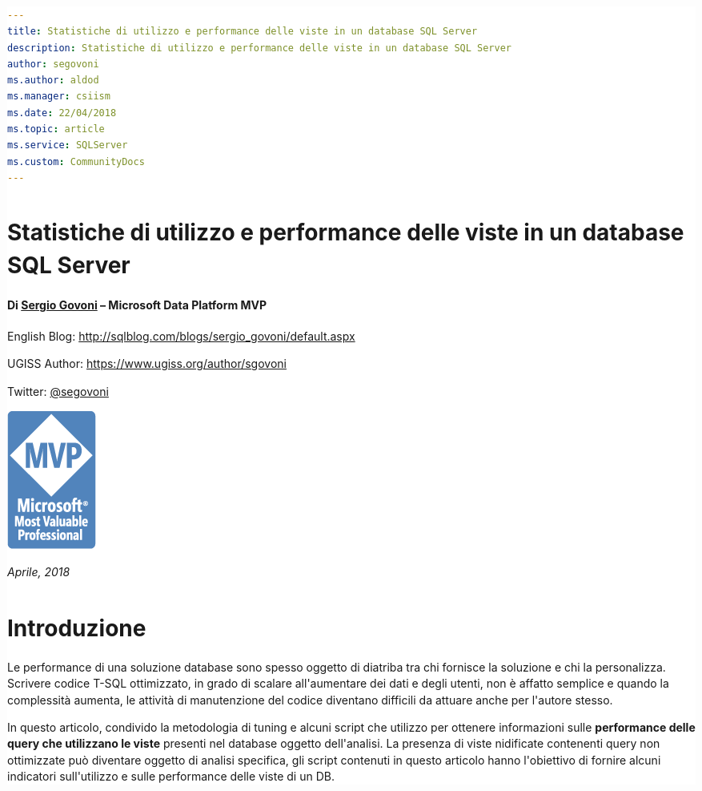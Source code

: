 ```yaml
---
title: Statistiche di utilizzo e performance delle viste in un database SQL Server
description: Statistiche di utilizzo e performance delle viste in un database SQL Server
author: segovoni
ms.author: aldod
ms.manager: csiism
ms.date: 22/04/2018
ms.topic: article
ms.service: SQLServer
ms.custom: CommunityDocs
---
```


# Statistiche di utilizzo e performance delle viste in un database SQL Server

#### Di [Sergio Govoni](https://mvp.microsoft.com/en-us/PublicProfile/4029181?fullName=Sergio%20Govoni) – Microsoft Data Platform MVP

English Blog: <http://sqlblog.com/blogs/sergio_govoni/default.aspx>

UGISS Author: <https://www.ugiss.org/author/sgovoni>

Twitter: [@segovoni](https://twitter.com/segovoni)

![](./img/Statistiche-di-utilizzo-e-performance-delle-viste-in-un-database-SQL-Server/MVP-logo-blue-only.png)


*Aprile, 2018*

Introduzione
============

Le performance di una soluzione database sono spesso oggetto di diatriba tra chi fornisce la soluzione e chi la personalizza. Scrivere codice T-SQL ottimizzato, in grado di scalare all'aumentare dei dati e degli utenti, non è affatto semplice e quando la complessità aumenta, le attività di manutenzione del codice diventano difficili da attuare anche per l'autore stesso.

In questo articolo, condivido la metodologia di tuning e alcuni script che utilizzo per ottenere informazioni sulle **performance delle query che utilizzano le viste** presenti nel database oggetto dell'analisi. La presenza di viste nidificate contenenti query non ottimizzate può diventare oggetto di analisi specifica, gli script contenuti in questo articolo hanno l'obiettivo di fornire alcuni indicatori sull'utilizzo e sulle performance delle viste di un DB.
